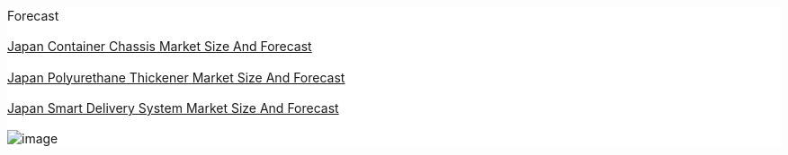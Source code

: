 Forecast</a></p><p><a href="https://github.com/Savii25/SmartWave-Ventures/blob/main/Container-Chassis-Market/Container-Chassis-Market.md">Japan Container Chassis Market Size And Forecast</a></p><p><a href="https://github.com/Savii25/SmartWave-Ventures/blob/main/Polyurethane-Thickener-Market/Polyurethane-Thickener-Market.md">Japan Polyurethane Thickener Market Size And Forecast</a></p><p><a href="https://github.com/Savii25/SmartWave-Ventures/blob/main/Smart-Delivery-System-Market/Smart-Delivery-System-Market.md">Japan Smart Delivery System Market Size And Forecast</a></p>
![image](https://github.com/user-attachments/assets/b573494b-d03e-4348-a42b-da22a55dcb9d)
